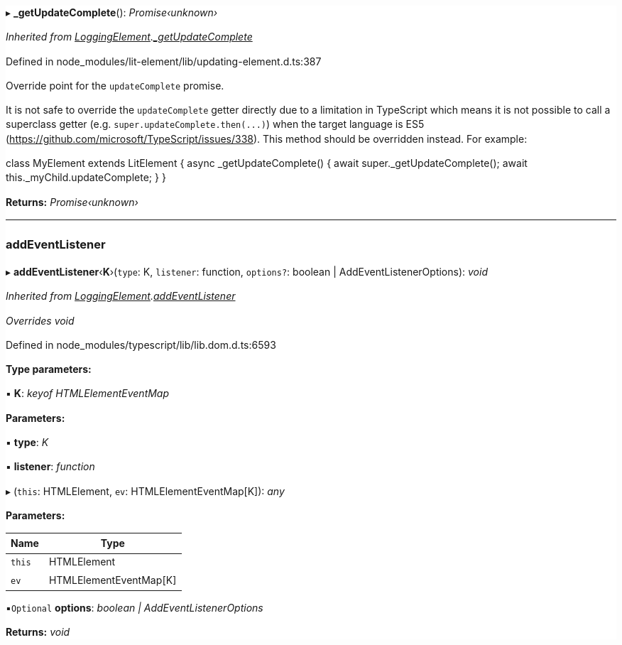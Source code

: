 ▸ **_getUpdateComplete**(): *Promise‹unknown›*

*Inherited from [LoggingElement](_src_loggingelement_.loggingelement.md).[_getUpdateComplete](_src_loggingelement_.loggingelement.md#protected-_getupdatecomplete)*

Defined in node_modules/lit-element/lib/updating-element.d.ts:387

Override point for the `updateComplete` promise.

It is not safe to override the `updateComplete` getter directly due to a
limitation in TypeScript which means it is not possible to call a
superclass getter (e.g. `super.updateComplete.then(...)`) when the target
language is ES5 (https://github.com/microsoft/TypeScript/issues/338).
This method should be overridden instead. For example:

  class MyElement extends LitElement {
    async _getUpdateComplete() {
      await super._getUpdateComplete();
      await this._myChild.updateComplete;
    }
  }

**Returns:** *Promise‹unknown›*

___

###  addEventListener

▸ **addEventListener**‹**K**›(`type`: K, `listener`: function, `options?`: boolean | AddEventListenerOptions): *void*

*Inherited from [LoggingElement](_src_loggingelement_.loggingelement.md).[addEventListener](_src_loggingelement_.loggingelement.md#addeventlistener)*

*Overrides void*

Defined in node_modules/typescript/lib/lib.dom.d.ts:6593

**Type parameters:**

▪ **K**: *keyof HTMLElementEventMap*

**Parameters:**

▪ **type**: *K*

▪ **listener**: *function*

▸ (`this`: HTMLElement, `ev`: HTMLElementEventMap[K]): *any*

**Parameters:**

Name | Type |
------ | ------ |
`this` | HTMLElement |
`ev` | HTMLElementEventMap[K] |

▪`Optional`  **options**: *boolean | AddEventListenerOptions*

**Returns:** *void*
